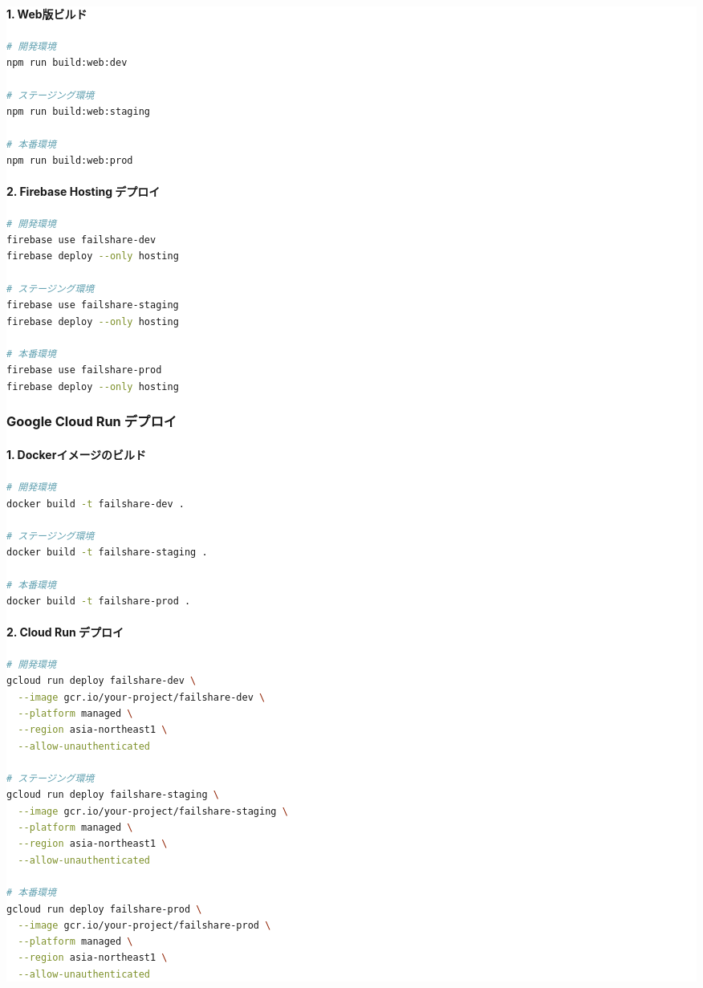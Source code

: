 #### 1. Web版ビルド
```bash
# 開発環境
npm run build:web:dev

# ステージング環境
npm run build:web:staging

# 本番環境
npm run build:web:prod
```



#### 2. Firebase Hosting デプロイ
```bash
# 開発環境
firebase use failshare-dev
firebase deploy --only hosting

# ステージング環境
firebase use failshare-staging
firebase deploy --only hosting

# 本番環境
firebase use failshare-prod
firebase deploy --only hosting
```

### Google Cloud Run デプロイ

#### 1. Dockerイメージのビルド
```bash
# 開発環境
docker build -t failshare-dev .

# ステージング環境
docker build -t failshare-staging .

# 本番環境
docker build -t failshare-prod .
```

#### 2. Cloud Run デプロイ
```bash
# 開発環境
gcloud run deploy failshare-dev \
  --image gcr.io/your-project/failshare-dev \
  --platform managed \
  --region asia-northeast1 \
  --allow-unauthenticated

# ステージング環境
gcloud run deploy failshare-staging \
  --image gcr.io/your-project/failshare-staging \
  --platform managed \
  --region asia-northeast1 \
  --allow-unauthenticated

# 本番環境
gcloud run deploy failshare-prod \
  --image gcr.io/your-project/failshare-prod \
  --platform managed \
  --region asia-northeast1 \
  --allow-unauthenticated
```